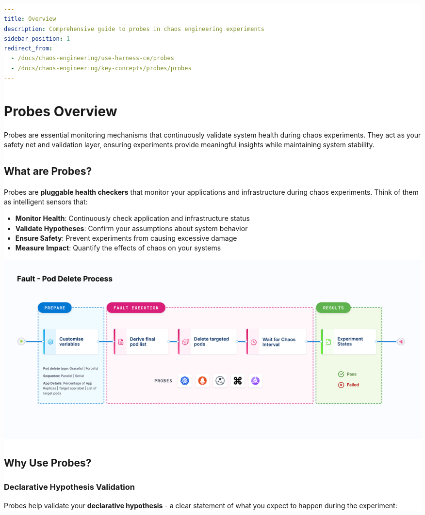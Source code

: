 ```yaml
---
title: Overview
description: Comprehensive guide to probes in chaos engineering experiments
sidebar_position: 1
redirect_from:
  - /docs/chaos-engineering/use-harness-ce/probes
  - /docs/chaos-engineering/key-concepts/probes/probes
---
```


# Probes Overview

Probes are essential monitoring mechanisms that continuously validate system health during chaos experiments. They act as your safety net and validation layer, ensuring experiments provide meaningful insights while maintaining system stability.

## What are Probes?

Probes are **pluggable health checkers** that monitor your applications and infrastructure during chaos experiments. Think of them as intelligent sensors that:

- **Monitor Health**: Continuously check application and infrastructure status
- **Validate Hypotheses**: Confirm your assumptions about system behavior
- **Ensure Safety**: Prevent experiments from causing excessive damage
- **Measure Impact**: Quantify the effects of chaos on your systems

![Probe Overview](./static/overview/probe.png)

## Why Use Probes?

### **Declarative Hypothesis Validation**
Probes help validate your **declarative hypothesis** - a clear statement of what you expect to happen during the experiment:
